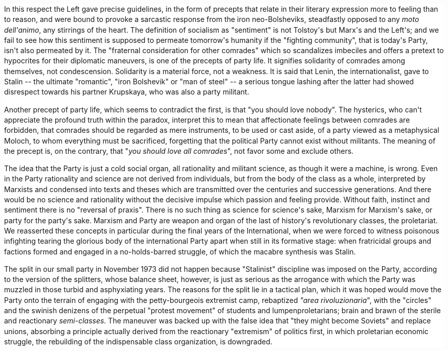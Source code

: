 In this respect the Left gave precise guidelines, in the form of
precepts that relate in their literary expression more to feeling than
to reason, and were bound to provoke a sarcastic response from the iron
neo-Bolsheviks, steadfastly opposed to any *moto dell'animo*, any
stirrings of the heart. The definition of socialism as "sentiment" is
not Tolstoy's but Marx's and the Left's; and we fail to see how this
sentiment is supposed to permeate tomorrow's humanity if the "fighting
community", that is today's Party, isn't also permeated by it. The
"fraternal consideration for other comrades" which so scandalizes
imbeciles and offers a pretext to hypocrites for their diplomatic
maneuvers, is one of the precepts of party life. It signifies solidarity
of comrades among themselves, not condescension. Solidarity is a
material force, not a weakness. It is said that Lenin, the
internationalist, gave to Stalin -- the ultimate "romantic", "iron
Bolshevik" or "man of steel" -- a serious tongue lashing after the
latter had showed disrespect towards his partner Krupskaya, who was also
a party militant.

Another precept of party life, which seems to contradict the first, is
that "you should love nobody". The hysterics, who can't appreciate the
profound truth within the paradox, interpret this to mean that
affectionate feelings between comrades are forbidden, that comrades
should be regarded as mere instruments, to be used or cast aside, of a
party viewed as a metaphysical Moloch, to whom everything must be
sacrificed, forgetting that the political Party cannot exist without
militants. The meaning of the precept is, on the contrary, that "*you
should love all comrades*", not favor some and exclude others.

The idea that the Party is just a cold social organ, all rationality and
militant science, as though it were a machine, is wrong. Even in the
Party rationality and science are not derived from individuals, but from
the body of the class as a whole, interpreted by Marxists and condensed
into texts and theses which are transmitted over the centuries and
successive generations. And there would be no science and rationality
without the decisive impulse which passion and feeling provide. Without
faith, instinct and sentiment there is no "reversal of praxis". There is
no such thing as science for science's sake, Marxism for Marxism's sake,
or party for the party's sake. Marxism and Party are weapon and organ of
the last of history's revolutionary classes, the proletariat. We
reasserted these concepts in particular during the final years of the
International, when we were forced to witness poisonous infighting
tearing the glorious body of the international Party apart when still in
its formative stage: when fratricidal groups and factions formed and
engaged in a no-holds-barred struggle, of which the macabre synthesis
was Stalin.

The split in our small party in November 1973 did not happen because
"Stalinist" discipline was imposed on the Party, according to the
version of the splitters, whose balance sheet, however, is just as
serious as the arrogance with which the Party was muzzled in those
turbid and asphyxiating years. The reasons for the split lie in a
tactical plan, which it was hoped would move the Party onto the terrain
of engaging with the petty-bourgeois extremist camp, rebaptized *"area
rivoluzionaria*", with the "circles" and the swinish denizens of the
perpetual "protest movement" of students and lumpenproletarians; brain
and brawn of the sterile and reactionary *semi-classes.* The maneuver
was backed up with the false idea that "they might become Soviets" and
replace unions, absorbing a principle actually derived from the
reactionary "extremism" of politics first, in which proletarian economic
struggle, the rebuilding of the indispensable class organization, is
downgraded.
